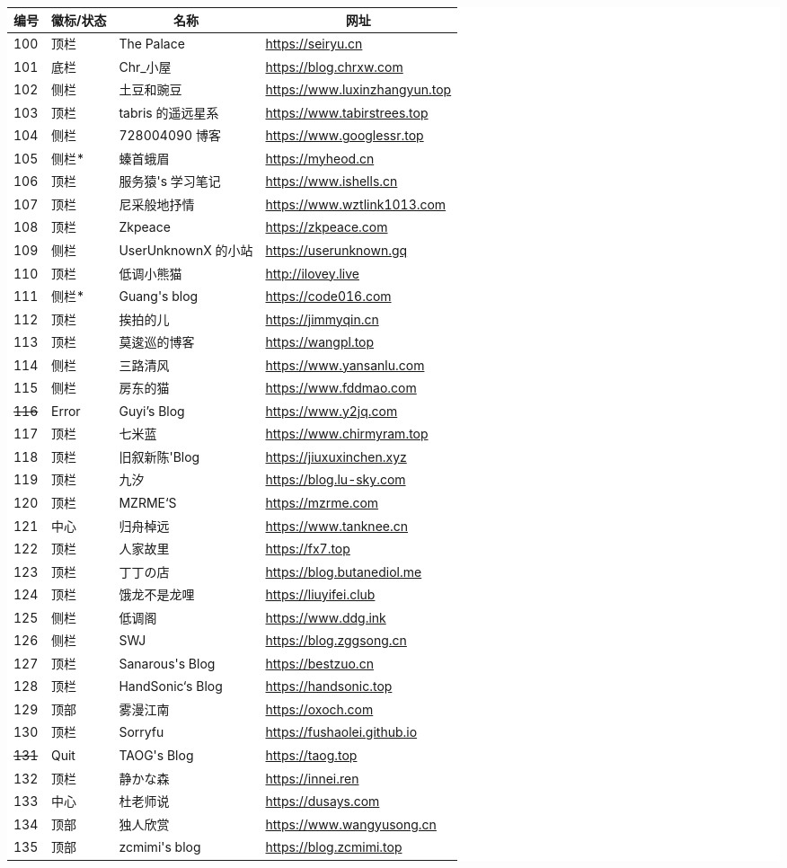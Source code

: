 | 编号    | 徽标/状态 | 名称                | 网址                             |
| ------- | --------- | ------------------- | -------------------------------- |
| 100     | 顶栏      | The Palace          | https://seiryu.cn                |
| 101     | 底栏      | Chr\_小屋           | https://blog.chrxw.com           |
| 102     | 侧栏      | 土豆和豌豆          | https://www.luxinzhangyun.top    |
| 103     | 顶栏      | tabris 的遥远星系   | https://www.tabirstrees.top      |
| 104     | 侧栏      | 728004090 博客      | https://www.googlessr.top        |
| 105     | 侧栏\*    | 螓首蛾眉            | https://myheod.cn                |
| 106     | 顶栏      | 服务猿's 学习笔记   | https://www.ishells.cn           |
| 107     | 顶栏      | 尼采般地抒情        | https://www.wztlink1013.com      |
| 108     | 顶栏      | Zkpeace             | https://zkpeace.com              |
| 109     | 侧栏      | UserUnknownX 的小站 | https://userunknown.gq           |
| 110     | 顶栏      | 低调小熊猫          | http://ilovey.live               |
| 111     | 侧栏\*    | Guang's blog        | https://code016.com              |
| 112     | 顶栏      | 挨拍的儿            | https://jimmyqin.cn              |
| 113     | 顶栏      | 莫逡巡的博客        | https://wangpl.top               |
| 114     | 侧栏      | 三路清风            | https://www.yansanlu.com         |
| 115     | 侧栏      | 房东的猫            | https://www.fddmao.com           |
| ~~116~~ | Error     | Guyi’s Blog         | https://www.y2jq.com             |
| 117     | 顶栏      | 七米蓝              | https://www.chirmyram.top        |
| 118     | 顶栏      | 旧叙新陈'Blog       | https://jiuxuxinchen.xyz         |
| 119     | 顶栏      | 九汐                | https://blog.lu-sky.com          |
| 120     | 顶栏      | MZRME‘S             | https://mzrme.com                |
| 121     | 中心      | 归舟棹远            | https://www.tanknee.cn           |
| 122     | 顶栏      | 人家故里            | https://fx7.top                  |
| 123     | 顶栏      | 丁丁の店            | https://blog.butanediol.me       |
| 124     | 顶栏      | 饿龙不是龙哩        | https://liuyifei.club            |
| 125     | 侧栏      | 低调阁              | https://www.ddg.ink              |
| 126     | 侧栏      | SWJ                 | https://blog.zggsong.cn          |
| 127     | 顶栏      | Sanarous's Blog     | https://bestzuo.cn               |
| 128     | 顶栏      | HandSonic‘s Blog    | https://handsonic.top            |
| 129     | 顶部      | 雾漫江南            | https://oxoch.com                |
| 130     | 顶栏      | Sorryfu             | https://fushaolei.github.io      |
| ~~131~~ | Quit      | TAOG's Blog         | https://taog.top                 |
| 132     | 顶栏      | 静かな森            | https://innei.ren                |
| 133     | 中心      | 杜老师说            | https://dusays.com               |
| 134     | 顶部      | 独人欣赏            | https://www.wangyusong.cn        |
| 135     | 顶部      | zcmimi's blog       | https://blog.zcmimi.top          |